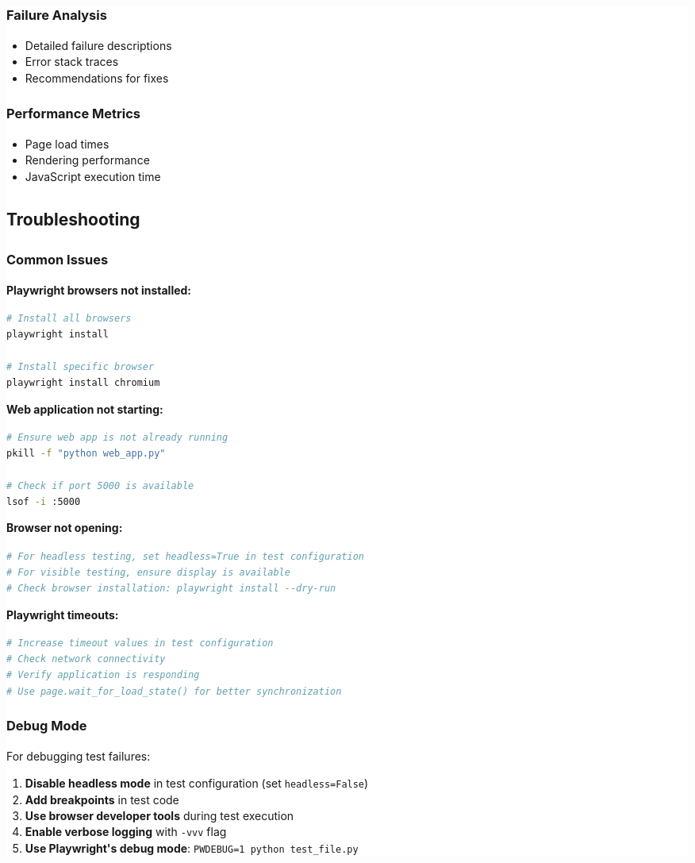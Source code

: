 ### Failure Analysis
- Detailed failure descriptions
- Error stack traces
- Recommendations for fixes

### Performance Metrics
- Page load times
- Rendering performance
- JavaScript execution time

## Troubleshooting

### Common Issues

**Playwright browsers not installed:**
```bash
# Install all browsers
playwright install

# Install specific browser
playwright install chromium
```

**Web application not starting:**
```bash
# Ensure web app is not already running
pkill -f "python web_app.py"

# Check if port 5000 is available
lsof -i :5000
```

**Browser not opening:**
```bash
# For headless testing, set headless=True in test configuration
# For visible testing, ensure display is available
# Check browser installation: playwright install --dry-run
```

**Playwright timeouts:**
```bash
# Increase timeout values in test configuration
# Check network connectivity
# Verify application is responding
# Use page.wait_for_load_state() for better synchronization
```

### Debug Mode

For debugging test failures:

1. **Disable headless mode** in test configuration (set `headless=False`)
2. **Add breakpoints** in test code
3. **Use browser developer tools** during test execution
4. **Enable verbose logging** with `-vvv` flag
5. **Use Playwright's debug mode**: `PWDEBUG=1 python test_file.py`
